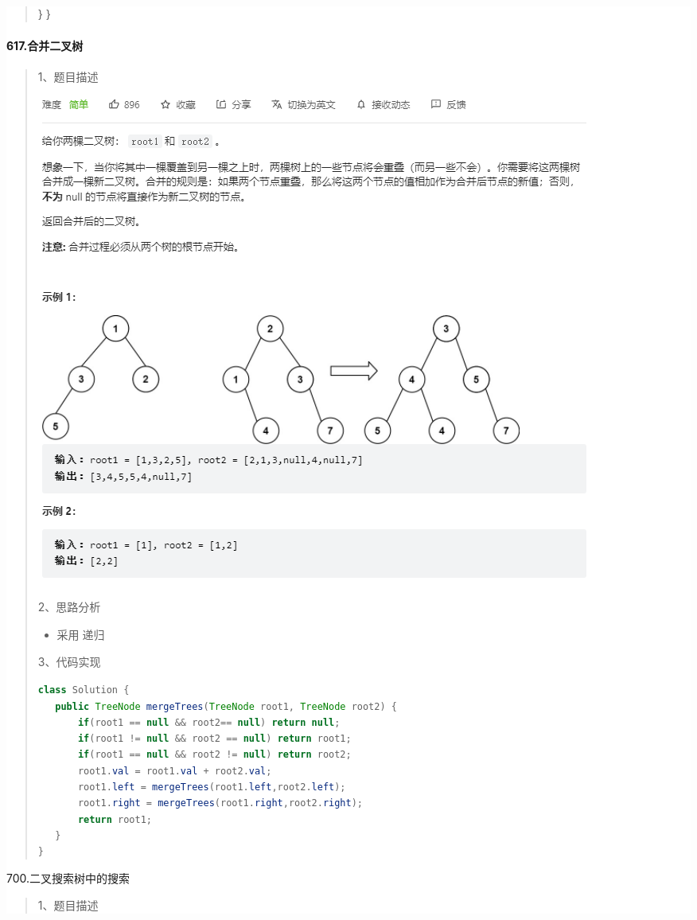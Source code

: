 >    }
>}
>```

#### 617.合并二叉树

>1、题目描述
>
>![image-20220309145831911](T_Young_LeetCode刷题笔记.assets/image-20220309145831911-16468091132212.png)
>
>2、思路分析
>
>* 采用 递归
>
>3、代码实现
>
>```java
>class Solution {
>    public TreeNode mergeTrees(TreeNode root1, TreeNode root2) {
>        if(root1 == null && root2== null) return null;
>        if(root1 != null && root2 == null) return root1;
>        if(root1 == null && root2 != null) return root2;
>        root1.val = root1.val + root2.val;
>        root1.left = mergeTrees(root1.left,root2.left);
>        root1.right = mergeTrees(root1.right,root2.right);
>        return root1;
>    }
>}
>```

700.二叉搜索树中的搜索

>1、题目描述
>
